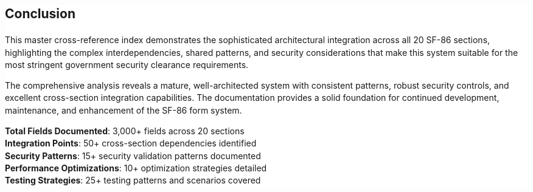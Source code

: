 ## Conclusion

This master cross-reference index demonstrates the sophisticated architectural integration across all 20 SF-86 sections, highlighting the complex interdependencies, shared patterns, and security considerations that make this system suitable for the most stringent government security clearance requirements.

The comprehensive analysis reveals a mature, well-architected system with consistent patterns, robust security controls, and excellent cross-section integration capabilities. The documentation provides a solid foundation for continued development, maintenance, and enhancement of the SF-86 form system.

**Total Fields Documented**: 3,000+ fields across 20 sections  
**Integration Points**: 50+ cross-section dependencies identified  
**Security Patterns**: 15+ security validation patterns documented  
**Performance Optimizations**: 10+ optimization strategies detailed  
**Testing Strategies**: 25+ testing patterns and scenarios covered  